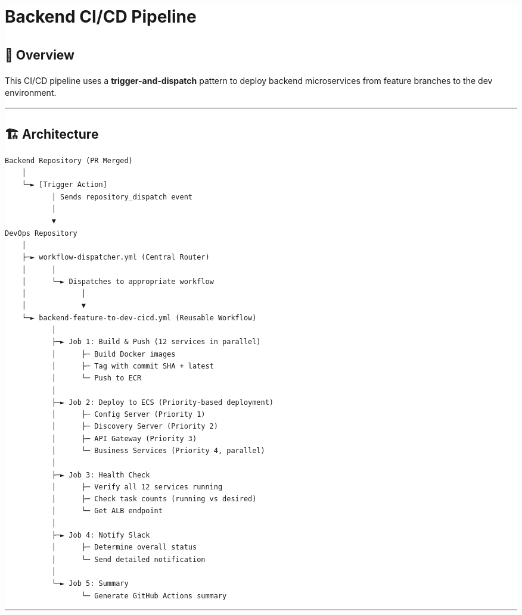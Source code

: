 # Backend CI/CD Pipeline

## 🎯 Overview

This CI/CD pipeline uses a **trigger-and-dispatch** pattern to deploy backend microservices from feature branches to the dev environment.

---

## 🏗️ Architecture

```
Backend Repository (PR Merged)
    │
    └─► [Trigger Action]
           │ Sends repository_dispatch event
           │
           ▼
DevOps Repository
    │
    ├─► workflow-dispatcher.yml (Central Router)
    │      │
    │      └─► Dispatches to appropriate workflow
    │             │
    │             ▼
    └─► backend-feature-to-dev-cicd.yml (Reusable Workflow)
           │
           ├─► Job 1: Build & Push (12 services in parallel)
           │      ├─ Build Docker images
           │      ├─ Tag with commit SHA + latest
           │      └─ Push to ECR
           │
           ├─► Job 2: Deploy to ECS (Priority-based deployment)
           │      ├─ Config Server (Priority 1)
           │      ├─ Discovery Server (Priority 2)
           │      ├─ API Gateway (Priority 3)
           │      └─ Business Services (Priority 4, parallel)
           │
           ├─► Job 3: Health Check
           │      ├─ Verify all 12 services running
           │      ├─ Check task counts (running vs desired)
           │      └─ Get ALB endpoint
           │
           ├─► Job 4: Notify Slack
           │      ├─ Determine overall status
           │      └─ Send detailed notification
           │
           └─► Job 5: Summary
                  └─ Generate GitHub Actions summary
```

---